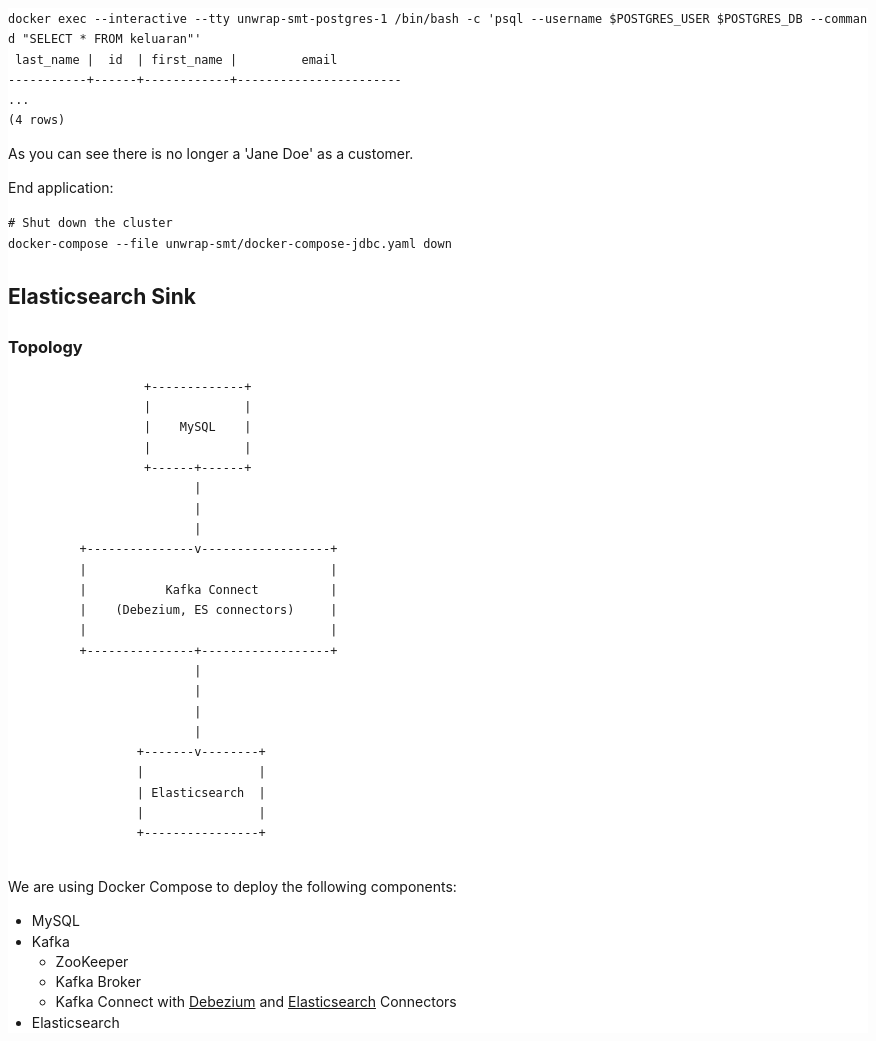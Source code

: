 ```shell
docker exec --interactive --tty unwrap-smt-postgres-1 /bin/bash -c 'psql --username $POSTGRES_USER $POSTGRES_DB --command "SELECT * FROM keluaran"'
 last_name |  id  | first_name |         email         
-----------+------+------------+-----------------------
...
(4 rows)
```

As you can see there is no longer a 'Jane Doe' as a customer.


End application:

```shell
# Shut down the cluster
docker-compose --file unwrap-smt/docker-compose-jdbc.yaml down
```

## Elasticsearch Sink

### Topology

```
                   +-------------+
                   |             |
                   |    MySQL    |
                   |             |
                   +------+------+
                          |
                          |
                          |
          +---------------v------------------+
          |                                  |
          |           Kafka Connect          |
          |    (Debezium, ES connectors)     |
          |                                  |
          +---------------+------------------+
                          |
                          |
                          |
                          |
                  +-------v--------+
                  |                |
                  | Elasticsearch  |
                  |                |
                  +----------------+


```
We are using Docker Compose to deploy the following components:

* MySQL
* Kafka
  * ZooKeeper
  * Kafka Broker
  * Kafka Connect with [Debezium](https://debezium.io/) and  [Elasticsearch](https://github.com/confluentinc/kafka-connect-elasticsearch) Connectors
* Elasticsearch
